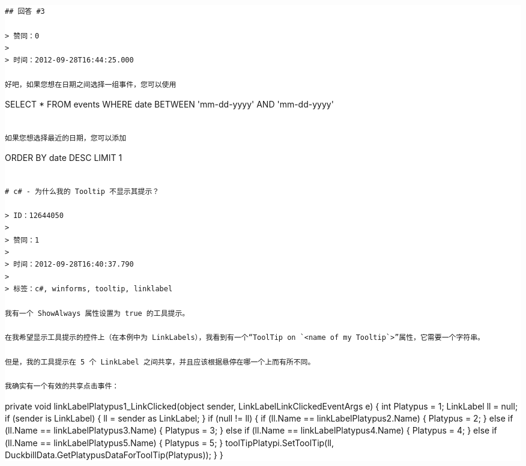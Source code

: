 ```
## 回答 #3

> 赞同：0
> 
> 时间：2012-09-28T16:44:25.000

好吧，如果您想在日期之间选择一组事件，您可以使用

```
SELECT * FROM events WHERE date BETWEEN 'mm-dd-yyyy' AND 'mm-dd-yyyy' 
```

如果您想选择最近的日期，您可以添加

```
ORDER BY date DESC LIMIT 1 
```

# c# - 为什么我的 Tooltip 不显示其提示？

> ID：12644050
> 
> 赞同：1
> 
> 时间：2012-09-28T16:40:37.790
> 
> 标签：c#, winforms, tooltip, linklabel

我有一个 ShowAlways 属性设置为 true 的工具提示。

在我希望显示工具提示的控件上（在本例中为 LinkLabels），我看到有一个“ToolTip on `<name of my Tooltip`>”属性，它需要一个字符串。

但是，我的工具提示在 5 个 LinkLabel 之间共享，并且应该根据悬停在哪一个上而有所不同。

我确实有一个有效的共享点击事件：

```
private void linkLabelPlatypus1_LinkClicked(object sender, LinkLabelLinkClickedEventArgs e)
{
    int Platypus = 1;
    LinkLabel ll = null;
    if (sender is LinkLabel)
    {
        ll = sender as LinkLabel;
    }
    if (null != ll)
    {
        if (ll.Name == linkLabelPlatypus2.Name)
        {
            Platypus = 2;
        } else if (ll.Name == linkLabelPlatypus3.Name)
        {
            Platypus = 3;
        } else if (ll.Name == linkLabelPlatypus4.Name)
        {
            Platypus = 4;
        } else if (ll.Name == linkLabelPlatypus5.Name)
        {
            Platypus = 5;
        }
        toolTipPlatypi.SetToolTip(ll, DuckbillData.GetPlatypusDataForToolTip(Platypus)); 
    }
} 
```
```